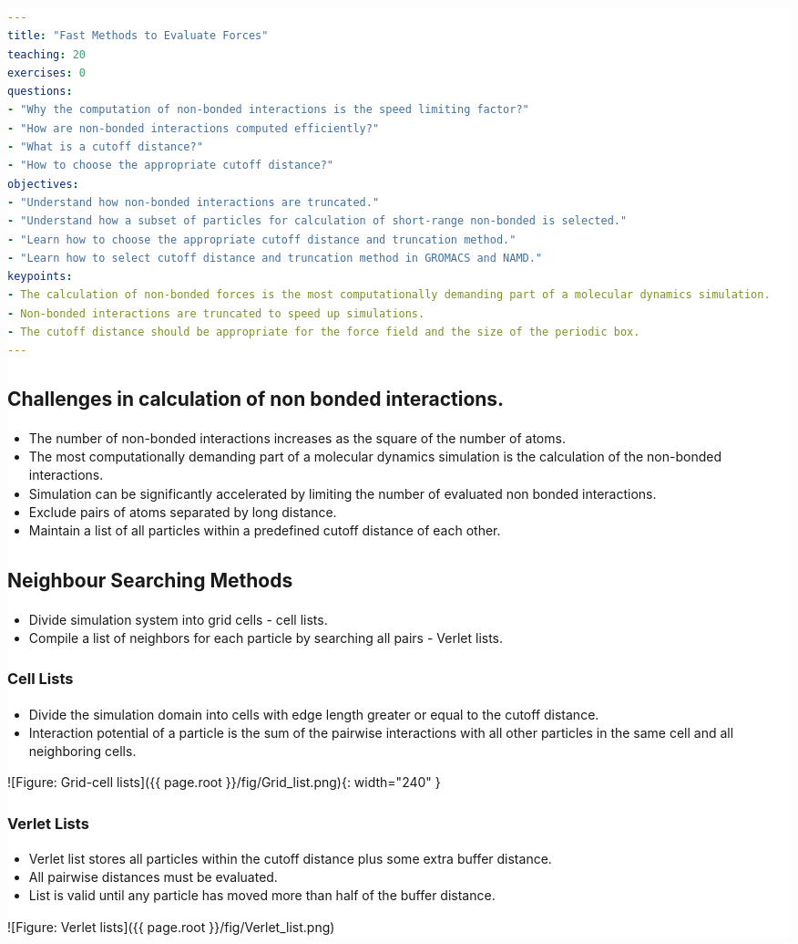```yaml
---
title: "Fast Methods to Evaluate Forces"
teaching: 20
exercises: 0
questions:
- "Why the computation of non-bonded interactions is the speed limiting factor?"
- "How are non-bonded interactions computed efficiently?"
- "What is a cutoff distance?"
- "How to choose the appropriate cutoff distance?"
objectives:
- "Understand how non-bonded interactions are truncated."
- "Understand how a subset of particles for calculation of short-range non-bonded is selected."
- "Learn how to choose the appropriate cutoff distance and truncation method."
- "Learn how to select cutoff distance and truncation method in GROMACS and NAMD."
keypoints:
- The calculation of non-bonded forces is the most computationally demanding part of a molecular dynamics simulation.
- Non-bonded interactions are truncated to speed up simulations.
- The cutoff distance should be appropriate for the force field and the size of the periodic box.
---
```


## Challenges in calculation of non bonded interactions. 

- The number of non-bonded interactions increases as the square of the number of atoms. 
- The most computationally demanding part of a molecular dynamics simulation is the calculation of the non-bonded interactions.
- Simulation can be significantly accelerated by limiting the number of evaluated non bonded interactions.  
- Exclude pairs of atoms separated by long distance.
- Maintain a list of all particles within a predefined cutoff distance of each other.

## Neighbour Searching Methods
 - Divide simulation system into grid cells - cell lists. 
 - Compile a list of neighbors for each particle by searching all pairs - Verlet lists.

### Cell Lists
- Divide the simulation domain into cells with edge length greater or equal to the cutoff distance. 
- Interaction potential of a particle is the sum of the pairwise interactions with all other particles in the same cell and all neighboring cells.

![Figure: Grid-cell lists]({{ page.root }}/fig/Grid_list.png){: width="240" }

### Verlet Lists
- Verlet list stores all particles within the cutoff distance plus some extra buffer distance.
- All pairwise distances must be evaluated.
- List is valid until any particle has moved more than half of the buffer distance.
 
![Figure: Verlet lists]({{ page.root }}/fig/Verlet_list.png) 
